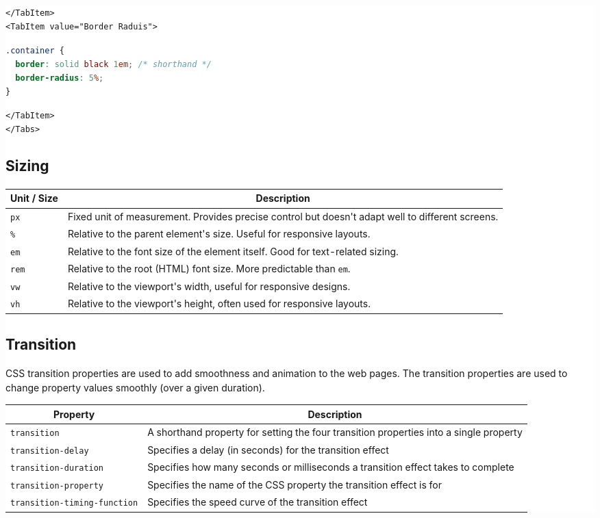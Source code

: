 <BrowserWindow>
<div style={{padding: "1.5em"}}>
<div style={{width: "300px", height: "300px", backgroundColor: "darkgreen", margin: "auto", borderWidth: "0.5em", borderStyle: "solid", borderColor: "black"}} ></div>
</div>
</BrowserWindow>

```mdx-code-block
</TabItem>
<TabItem value="Border Raduis">
```

```css
.container {
  border: solid black 1em; /* shorthand */
  border-radius: 5%;
}
```

<BrowserWindow>
<div style={{padding: "1.5em"}}>
<div style={{width: "300px", height: "300px", backgroundColor: "darkgreen", margin: "auto", borderWidth: "0.5em", borderStyle: "solid", borderColor: "black", borderRadius: "5%"}} ></div>
</div>
</BrowserWindow>

```mdx-code-block
</TabItem>
</Tabs>
```

## Sizing

| Unit / Size | Description                                                                                      |
| ----------- | ------------------------------------------------------------------------------------------------ |
| `px`        | Fixed unit of measurement. Provides precise control but doesn't adapt well to different screens. |
| `%`         | Relative to the parent element's size. Useful for responsive layouts.                            |
| `em`        | Relative to the font size of the element itself. Good for text-related sizing.                   |
| `rem`       | Relative to the root (HTML) font size. More predictable than `em`.                               |
| `vw`        | Relative to the viewport's width, useful for responsive designs.                                 |
| `vh`        | Relative to the viewport's height, often used for responsive layouts.                            |

## Transition

CSS transition properties are used to add smoothness and animation to the web pages. The transition properties are used to change property values smoothly (over a given duration).

| Property                     | Description                                                                            |
| ---------------------------- | -------------------------------------------------------------------------------------- |
| `transition`                 | A shorthand property for setting the four transition properties into a single property |
| `transition-delay`           | Specifies a delay (in seconds) for the transition effect                               |
| `transition-duration`        | Specifies how many seconds or milliseconds a transition effect takes to complete       |
| `transition-property`        | Specifies the name of the CSS property the transition effect is for                    |
| `transition-timing-function` | Specifies the speed curve of the transition effect                                     |
